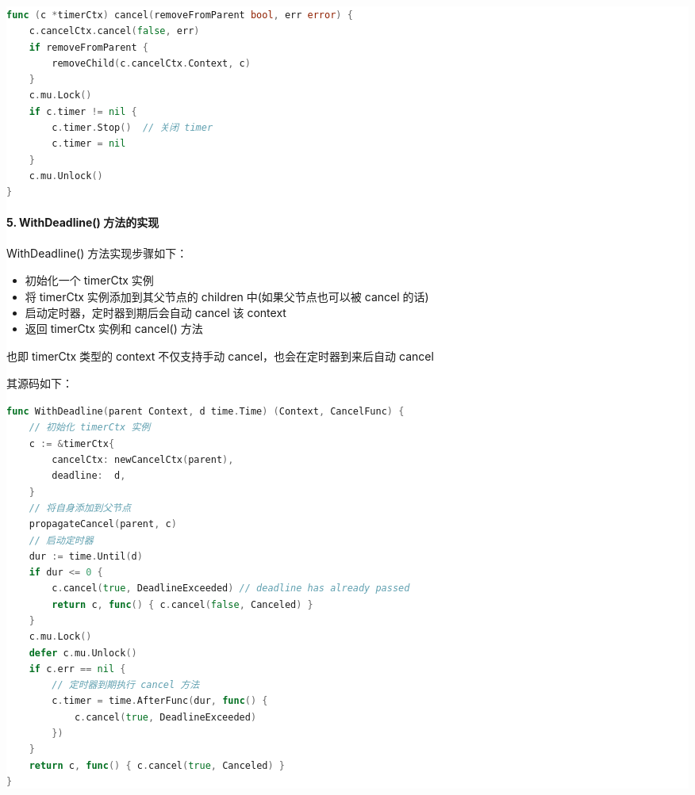 ```go
func (c *timerCtx) cancel(removeFromParent bool, err error) {
    c.cancelCtx.cancel(false, err)
    if removeFromParent {
        removeChild(c.cancelCtx.Context, c)
    }
    c.mu.Lock()
    if c.timer != nil {
        c.timer.Stop()  // 关闭 timer
        c.timer = nil
    }
    c.mu.Unlock()
}
```

#### 5. WithDeadline() 方法的实现

WithDeadline() 方法实现步骤如下：

- 初始化一个 timerCtx 实例
- 将 timerCtx 实例添加到其父节点的 children 中(如果父节点也可以被 cancel 的话)
- 启动定时器，定时器到期后会自动 cancel 该 context
- 返回 timerCtx 实例和 cancel() 方法

也即 timerCtx 类型的 context 不仅支持手动 cancel，也会在定时器到来后自动 cancel

其源码如下：

```go
func WithDeadline(parent Context, d time.Time) (Context, CancelFunc) {
    // 初始化 timerCtx 实例
    c := &timerCtx{
        cancelCtx: newCancelCtx(parent),
        deadline:  d,
    }
    // 将自身添加到父节点
    propagateCancel(parent, c)
    // 启动定时器
    dur := time.Until(d)
    if dur <= 0 {
        c.cancel(true, DeadlineExceeded) // deadline has already passed
        return c, func() { c.cancel(false, Canceled) }
    }
    c.mu.Lock()
    defer c.mu.Unlock()
    if c.err == nil {
        // 定时器到期执行 cancel 方法
        c.timer = time.AfterFunc(dur, func() {
            c.cancel(true, DeadlineExceeded)
        })
    }
    return c, func() { c.cancel(true, Canceled) }
}
```
